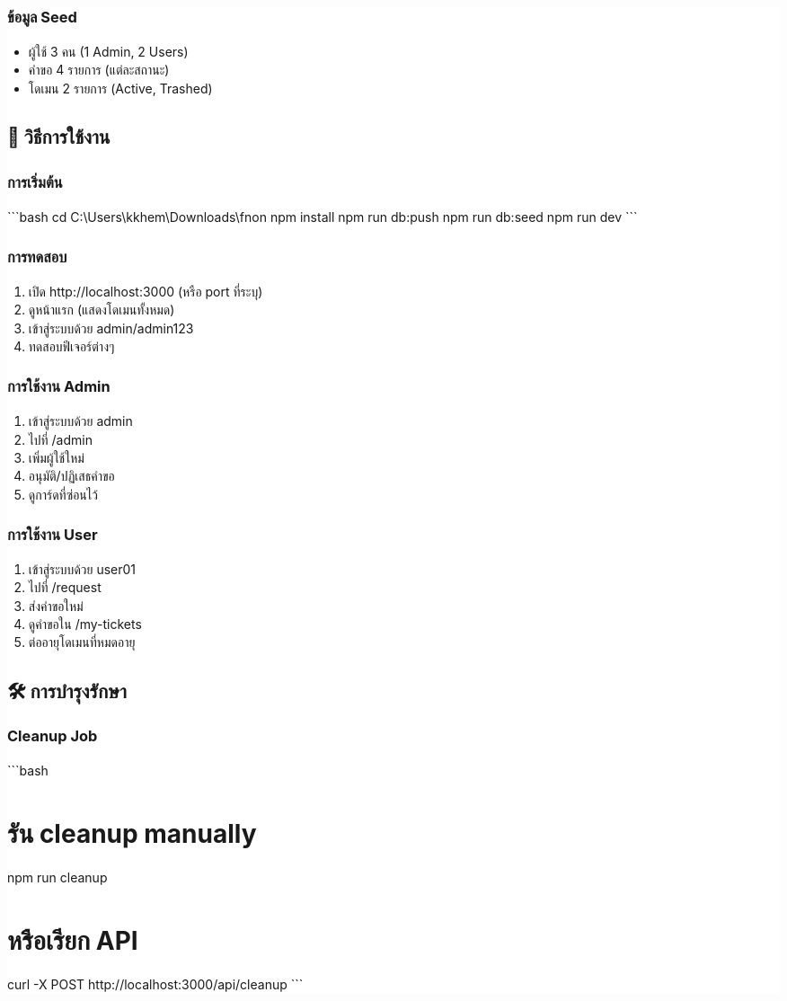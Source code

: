 ### ข้อมูล Seed
- ผู้ใช้ 3 คน (1 Admin, 2 Users)
- คำขอ 4 รายการ (แต่ละสถานะ)
- โดเมน 2 รายการ (Active, Trashed)

## 🚀 วิธีการใช้งาน

### การเริ่มต้น
\`\`\`bash
cd C:\\Users\\kkhem\\Downloads\\fnon
npm install
npm run db:push
npm run db:seed
npm run dev
\`\`\`

### การทดสอบ
1. เปิด http://localhost:3000 (หรือ port ที่ระบุ)
2. ดูหน้าแรก (แสดงโดเมนทั้งหมด)
3. เข้าสู่ระบบด้วย admin/admin123
4. ทดสอบฟีเจอร์ต่างๆ

### การใช้งาน Admin
1. เข้าสู่ระบบด้วย admin
2. ไปที่ /admin
3. เพิ่มผู้ใช้ใหม่
4. อนุมัติ/ปฏิเสธคำขอ
5. ดูการ์ดที่ซ่อนไว้

### การใช้งาน User
1. เข้าสู่ระบบด้วย user01
2. ไปที่ /request
3. ส่งคำขอใหม่
4. ดูคำขอใน /my-tickets
5. ต่ออายุโดเมนที่หมดอายุ

## 🛠️ การบำรุงรักษา

### Cleanup Job
\`\`\`bash
# รัน cleanup manually
npm run cleanup

# หรือเรียก API
curl -X POST http://localhost:3000/api/cleanup
\`\`\`
